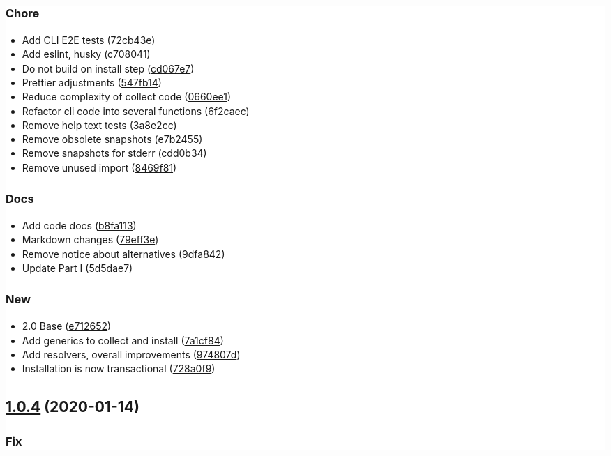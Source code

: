 ### Chore

* Add CLI E2E tests ([72cb43e](https://github.com/jeanfortheweb/typeorm-fixture-builder/commit/72cb43e17ae171d75f7fc426faeb699f56ca70f2))
* Add eslint, husky ([c708041](https://github.com/jeanfortheweb/typeorm-fixture-builder/commit/c708041fd784128ff9a7ea78faf12ca9e37634d7))
* Do not build on install step ([cd067e7](https://github.com/jeanfortheweb/typeorm-fixture-builder/commit/cd067e7d7c973d8810ed99f32936a03f606dc8ea))
* Prettier adjustments ([547fb14](https://github.com/jeanfortheweb/typeorm-fixture-builder/commit/547fb1412d7e2730f1840685bccc43718d3b431f))
* Reduce complexity of collect code ([0660ee1](https://github.com/jeanfortheweb/typeorm-fixture-builder/commit/0660ee1ada53d3852f273edaaec19b4c7d7bfd2b))
* Refactor cli code into several functions ([6f2caec](https://github.com/jeanfortheweb/typeorm-fixture-builder/commit/6f2caec390af79f8bdde836ebdac2df1903010c6))
* Remove help text tests ([3a8e2cc](https://github.com/jeanfortheweb/typeorm-fixture-builder/commit/3a8e2cc7badddf384fa78415715ac7402dc5a0da))
* Remove obsolete snapshots ([e7b2455](https://github.com/jeanfortheweb/typeorm-fixture-builder/commit/e7b245525104e4f3f9f86655a5a0ff9f571fa1f5))
* Remove snapshots for stderr ([cdd0b34](https://github.com/jeanfortheweb/typeorm-fixture-builder/commit/cdd0b3442f669aeeeda19cdb6aa5bdfd32dce83b))
* Remove unused import ([8469f81](https://github.com/jeanfortheweb/typeorm-fixture-builder/commit/8469f8175fe3106d1dd33333ab3b04896ab85424))

### Docs

* Add code docs ([b8fa113](https://github.com/jeanfortheweb/typeorm-fixture-builder/commit/b8fa1138a80d4a87965d8dd31ee37c15aa177d4d))
* Markdown changes ([79eff3e](https://github.com/jeanfortheweb/typeorm-fixture-builder/commit/79eff3ee223f44f18436400feb0326b7058c60f0))
* Remove notice about alternatives ([9dfa842](https://github.com/jeanfortheweb/typeorm-fixture-builder/commit/9dfa842e5fac11f24d81dc2f6d7f92733b9f5e62))
* Update Part I ([5d5dae7](https://github.com/jeanfortheweb/typeorm-fixture-builder/commit/5d5dae7ee52da365d57fcf062ea45d7dfc05a622))

### New

* 2.0 Base ([e712652](https://github.com/jeanfortheweb/typeorm-fixture-builder/commit/e7126528fd271b91fa70f74c708ec0ba328f892f))
* Add generics to collect and install ([7a1cf84](https://github.com/jeanfortheweb/typeorm-fixture-builder/commit/7a1cf843d23d34ea32e584f21b7d8b2eb3ffce80))
* Add resolvers, overall improvements ([974807d](https://github.com/jeanfortheweb/typeorm-fixture-builder/commit/974807da3fd7fe028a3bac8706da14d376ca8f03))
* Installation is now transactional ([728a0f9](https://github.com/jeanfortheweb/typeorm-fixture-builder/commit/728a0f94e74513b1ed36c63c169a5a73e98428a0))

## [1.0.4](https://github.com/jeanfortheweb/typeorm-fixture-builder/compare/v1.0.3...v1.0.4) (2020-01-14)


### Fix

